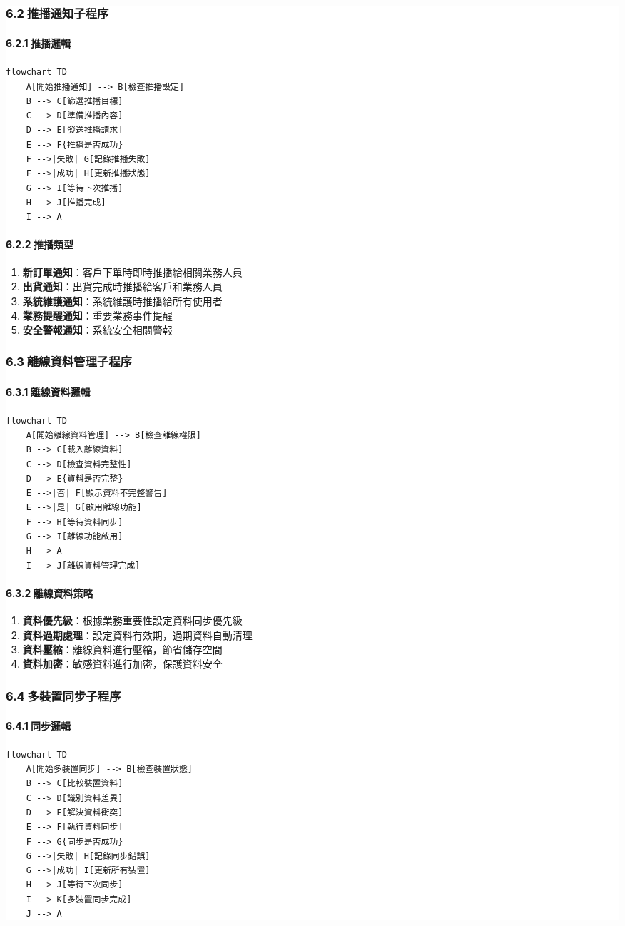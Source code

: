 ### 6.2 推播通知子程序

#### 6.2.1 推播邏輯
```mermaid
flowchart TD
    A[開始推播通知] --> B[檢查推播設定]
    B --> C[篩選推播目標]
    C --> D[準備推播內容]
    D --> E[發送推播請求]
    E --> F{推播是否成功}
    F -->|失敗| G[記錄推播失敗]
    F -->|成功| H[更新推播狀態]
    G --> I[等待下次推播]
    H --> J[推播完成]
    I --> A
```

#### 6.2.2 推播類型
1. **新訂單通知**：客戶下單時即時推播給相關業務人員
2. **出貨通知**：出貨完成時推播給客戶和業務人員
3. **系統維護通知**：系統維護時推播給所有使用者
4. **業務提醒通知**：重要業務事件提醒
5. **安全警報通知**：系統安全相關警報

### 6.3 離線資料管理子程序

#### 6.3.1 離線資料邏輯
```mermaid
flowchart TD
    A[開始離線資料管理] --> B[檢查離線權限]
    B --> C[載入離線資料]
    C --> D[檢查資料完整性]
    D --> E{資料是否完整}
    E -->|否| F[顯示資料不完整警告]
    E -->|是| G[啟用離線功能]
    F --> H[等待資料同步]
    G --> I[離線功能啟用]
    H --> A
    I --> J[離線資料管理完成]
```

#### 6.3.2 離線資料策略
1. **資料優先級**：根據業務重要性設定資料同步優先級
2. **資料過期處理**：設定資料有效期，過期資料自動清理
3. **資料壓縮**：離線資料進行壓縮，節省儲存空間
4. **資料加密**：敏感資料進行加密，保護資料安全

### 6.4 多裝置同步子程序

#### 6.4.1 同步邏輯
```mermaid
flowchart TD
    A[開始多裝置同步] --> B[檢查裝置狀態]
    B --> C[比較裝置資料]
    C --> D[識別資料差異]
    D --> E[解決資料衝突]
    E --> F[執行資料同步]
    F --> G{同步是否成功}
    G -->|失敗| H[記錄同步錯誤]
    G -->|成功| I[更新所有裝置]
    H --> J[等待下次同步]
    I --> K[多裝置同步完成]
    J --> A
```